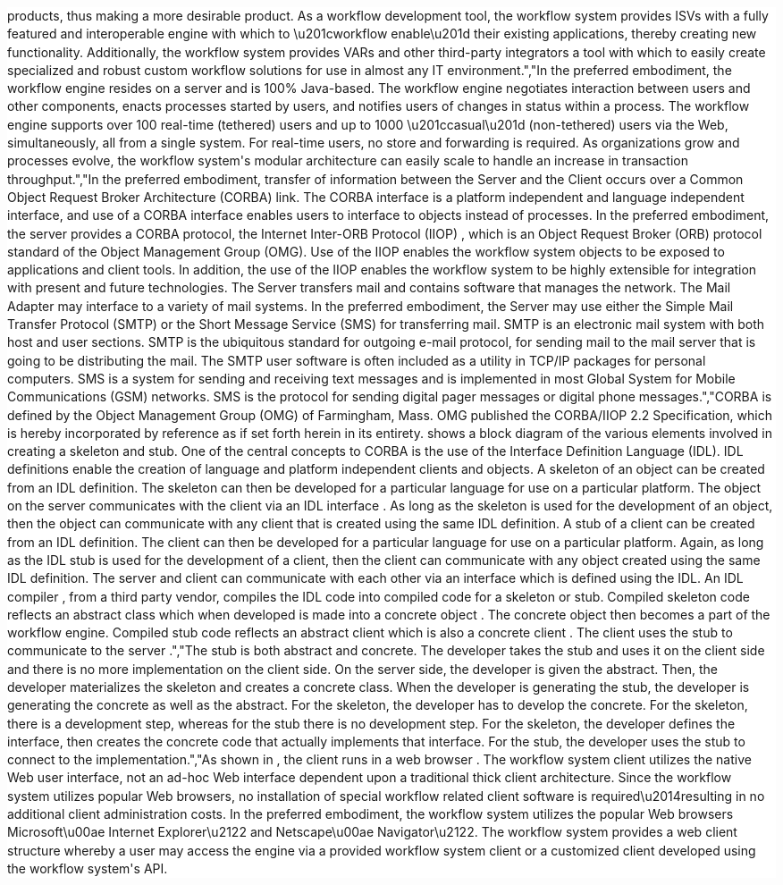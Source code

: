 products, thus making a more desirable product. As a workflow development tool, the workflow system provides ISVs with a fully featured and interoperable engine with which to \u201cworkflow enable\u201d their existing applications, thereby creating new functionality. Additionally, the workflow system provides VARs and other third-party integrators a tool with which to easily create specialized and robust custom workflow solutions for use in almost any IT environment.","In the preferred embodiment, the workflow engine resides on a server and is 100% Java-based. The workflow engine negotiates interaction between users and other components, enacts processes started by users, and notifies users of changes in status within a process. The workflow engine supports over 100 real-time (tethered) users and up to 1000 \u201ccasual\u201d (non-tethered) users via the Web, simultaneously, all from a single system. For real-time users, no store and forwarding is required. As organizations grow and processes evolve, the workflow system's modular architecture can easily scale to handle an increase in transaction throughput.","In the preferred embodiment, transfer of information between the Server and the Client occurs over a Common Object Request Broker Architecture (CORBA) link. The CORBA interface is a platform independent and language independent interface, and use of a CORBA interface enables users to interface to objects instead of processes. In the preferred embodiment, the server provides a CORBA protocol, the Internet Inter-ORB Protocol (IIOP) , which is an Object Request Broker (ORB) protocol standard of the Object Management Group (OMG). Use of the IIOP enables the workflow system objects to be exposed to applications and client tools. In addition, the use of the IIOP enables the workflow system to be highly extensible for integration with present and future technologies. The Server transfers mail and contains software that manages the network. The Mail Adapter  may interface to a variety of mail systems. In the preferred embodiment, the Server may use either the Simple Mail Transfer Protocol (SMTP)  or the Short Message Service (SMS)  for transferring mail. SMTP is an electronic mail system with both host and user sections. SMTP is the ubiquitous standard for outgoing e-mail protocol, for sending mail to the mail server that is going to be distributing the mail. The SMTP user software is often included as a utility in TCP\/IP packages for personal computers. SMS is a system for sending and receiving text messages and is implemented in most Global System for Mobile Communications (GSM) networks. SMS is the protocol for sending digital pager messages or digital phone messages.","CORBA is defined by the Object Management Group (OMG) of Farmingham, Mass. OMG published the CORBA\/IIOP 2.2 Specification, which is hereby incorporated by reference as if set forth herein in its entirety.  shows a block diagram of the various elements involved in creating a skeleton and stub. One of the central concepts to CORBA is the use of the Interface Definition Language (IDL). IDL definitions  enable the creation of language and platform independent clients and objects. A skeleton  of an object can be created from an IDL definition. The skeleton can then be developed for a particular language for use on a particular platform. The object on the server communicates with the client via an IDL interface . As long as the skeleton is used for the development of an object, then the object can communicate with any client that is created using the same IDL definition. A stub  of a client can be created from an IDL definition. The client can then be developed for a particular language for use on a particular platform. Again, as long as the IDL stub is used for the development of a client, then the client can communicate with any object created using the same IDL definition. The server and client can communicate with each other via an interface which is defined using the IDL. An IDL compiler , from a third party vendor, compiles the IDL code into compiled code for a skeleton or stub. Compiled skeleton code reflects an abstract class  which when developed is made into a concrete object . The concrete object then becomes a part of the workflow engine. Compiled stub code reflects an abstract client which is also a concrete client . The client  uses the stub to communicate to the server .","The stub is both abstract and concrete. The developer takes the stub and uses it on the client side and there is no more implementation on the client side. On the server side, the developer is given the abstract. Then, the developer materializes the skeleton and creates a concrete class. When the developer is generating the stub, the developer is generating the concrete as well as the abstract. For the skeleton, the developer has to develop the concrete. For the skeleton, there is a development step, whereas for the stub there is no development step. For the skeleton, the developer defines the interface, then creates the concrete code that actually implements that interface. For the stub, the developer uses the stub to connect to the implementation.","As shown in , the client runs in a web browser . The workflow system client utilizes the native Web user interface, not an ad-hoc Web interface dependent upon a traditional thick client architecture. Since the workflow system utilizes popular Web browsers, no installation of special workflow related client software is required\u2014resulting in no additional client administration costs. In the preferred embodiment, the workflow system utilizes the popular Web browsers Microsoft\u00ae Internet Explorer\u2122 and Netscape\u00ae Navigator\u2122. The workflow system provides a web client structure whereby a user may access the engine via a provided workflow system client or a customized client developed using the workflow system's API.